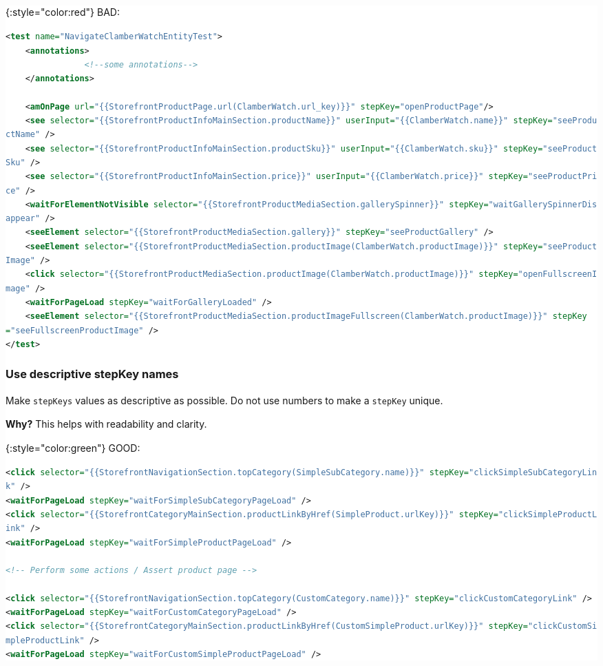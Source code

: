 {:style="color:red"}
BAD:

```xml
<test name="NavigateClamberWatchEntityTest">
    <annotations>
                <!--some annotations-->
    </annotations>

    <amOnPage url="{{StorefrontProductPage.url(ClamberWatch.url_key)}}" stepKey="openProductPage"/>
    <see selector="{{StorefrontProductInfoMainSection.productName}}" userInput="{{ClamberWatch.name}}" stepKey="seeProductName" />
    <see selector="{{StorefrontProductInfoMainSection.productSku}}" userInput="{{ClamberWatch.sku}}" stepKey="seeProductSku" />
    <see selector="{{StorefrontProductInfoMainSection.price}}" userInput="{{ClamberWatch.price}}" stepKey="seeProductPrice" />
    <waitForElementNotVisible selector="{{StorefrontProductMediaSection.gallerySpinner}}" stepKey="waitGallerySpinnerDisappear" />
    <seeElement selector="{{StorefrontProductMediaSection.gallery}}" stepKey="seeProductGallery" />
    <seeElement selector="{{StorefrontProductMediaSection.productImage(ClamberWatch.productImage)}}" stepKey="seeProductImage" />
    <click selector="{{StorefrontProductMediaSection.productImage(ClamberWatch.productImage)}}" stepKey="openFullscreenImage" />
    <waitForPageLoad stepKey="waitForGalleryLoaded" />
    <seeElement selector="{{StorefrontProductMediaSection.productImageFullscreen(ClamberWatch.productImage)}}" stepKey="seeFullscreenProductImage" />
</test>
```

### Use descriptive stepKey names

Make `stepKeys` values as descriptive as possible.
Do not use numbers to make a `stepKey` unique.

**Why?** This helps with readability and clarity.

{:style="color:green"}
GOOD:

```xml
<click selector="{{StorefrontNavigationSection.topCategory(SimpleSubCategory.name)}}" stepKey="clickSimpleSubCategoryLink" />
<waitForPageLoad stepKey="waitForSimpleSubCategoryPageLoad" />
<click selector="{{StorefrontCategoryMainSection.productLinkByHref(SimpleProduct.urlKey)}}" stepKey="clickSimpleProductLink" />
<waitForPageLoad stepKey="waitForSimpleProductPageLoad" />

<!-- Perform some actions / Assert product page -->

<click selector="{{StorefrontNavigationSection.topCategory(CustomCategory.name)}}" stepKey="clickCustomCategoryLink" />
<waitForPageLoad stepKey="waitForCustomCategoryPageLoad" />
<click selector="{{StorefrontCategoryMainSection.productLinkByHref(CustomSimpleProduct.urlKey)}}" stepKey="clickCustomSimpleProductLink" />
<waitForPageLoad stepKey="waitForCustomSimpleProductPageLoad" />
```

